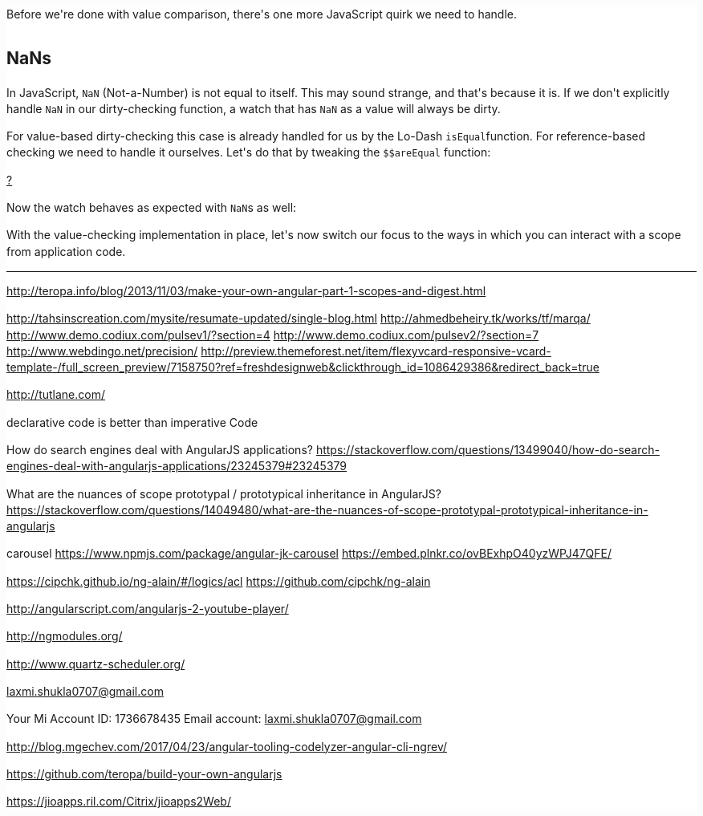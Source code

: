 Before we're done with value comparison, there's one more JavaScript quirk we need to handle.

## NaNs

In JavaScript, `NaN` (Not-a-Number) is not equal to itself. This may sound strange, and that's because it is. If we don't explicitly handle `NaN` in our dirty-checking function, a watch that has `NaN` as a value will always be dirty.

For value-based dirty-checking this case is already handled for us by the Lo-Dash `isEqual`function. For reference-based checking we need to handle it ourselves. Let's do that by tweaking the `$$areEqual` function:

[?](http://teropa.info/blog/2013/11/03/make-your-own-angular-part-1-scopes-and-digest.html#)

Now the watch behaves as expected with `NaN`s as well:

With the value-checking implementation in place, let's now switch our focus to the ways in which you can interact with a scope from application code.

----

http://teropa.info/blog/2013/11/03/make-your-own-angular-part-1-scopes-and-digest.html

http://tahsinscreation.com/mysite/resumate-updated/single-blog.html
http://ahmedbeheiry.tk/works/tf/marqa/
http://www.demo.codiux.com/pulsev1/?section=4
http://www.demo.codiux.com/pulsev2/?section=7
http://www.webdingo.net/precision/
http://preview.themeforest.net/item/flexyvcard-responsive-vcard-template-/full_screen_preview/7158750?ref=freshdesignweb&clickthrough_id=1086429386&redirect_back=true

http://tutlane.com/



declarative code is better than imperative Code

How do search engines deal with AngularJS applications?
https://stackoverflow.com/questions/13499040/how-do-search-engines-deal-with-angularjs-applications/23245379#23245379

What are the nuances of scope prototypal / prototypical inheritance in AngularJS?
https://stackoverflow.com/questions/14049480/what-are-the-nuances-of-scope-prototypal-prototypical-inheritance-in-angularjs


carousel
https://www.npmjs.com/package/angular-jk-carousel
https://embed.plnkr.co/ovBExhpO40yzWPJ47QFE/

https://cipchk.github.io/ng-alain/#/logics/acl
https://github.com/cipchk/ng-alain


http://angularscript.com/angularjs-2-youtube-player/

http://ngmodules.org/

http://www.quartz-scheduler.org/

laxmi.shukla0707@gmail.com

Your Mi Account ID: 1736678435
Email account: laxmi.shukla0707@gmail.com

http://blog.mgechev.com/2017/04/23/angular-tooling-codelyzer-angular-cli-ngrev/

https://github.com/teropa/build-your-own-angularjs

https://jioapps.ril.com/Citrix/jioapps2Web/